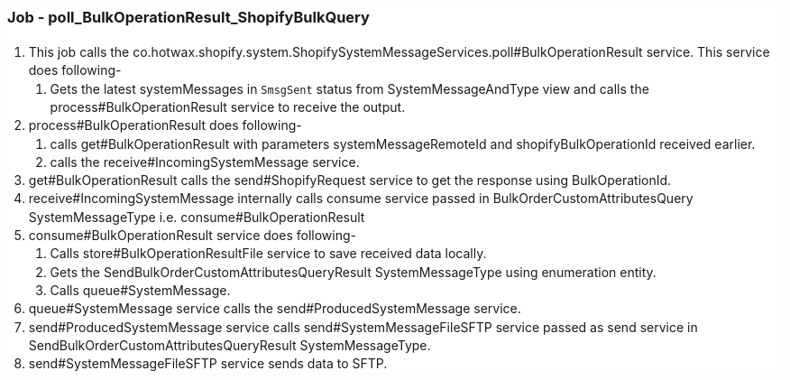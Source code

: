 ### Job - poll_BulkOperationResult_ShopifyBulkQuery

1. This job calls the co.hotwax.shopify.system.ShopifySystemMessageServices.poll#BulkOperationResult service. This service does following-
    1. Gets the latest systemMessages in `SmsgSent` status from SystemMessageAndType view and calls the process#BulkOperationResult service to receive the output.
2. process#BulkOperationResult does following-
    1. calls get#BulkOperationResult with parameters systemMessageRemoteId and shopifyBulkOperationId received earlier.
    2. calls the receive#IncomingSystemMessage service.
4. get#BulkOperationResult calls the send#ShopifyRequest service to get the response using BulkOperationId.
5. receive#IncomingSystemMessage internally calls consume service passed in BulkOrderCustomAttributesQuery SystemMessageType i.e. consume#BulkOperationResult
6. consume#BulkOperationResult service does following- 
    1. Calls store#BulkOperationResultFile service to save received data locally.
    2. Gets the SendBulkOrderCustomAttributesQueryResult SystemMessageType using enumeration entity. 
    2. Calls queue#SystemMessage.
7. queue#SystemMessage service calls the send#ProducedSystemMessage service.
8. send#ProducedSystemMessage service calls send#SystemMessageFileSFTP service passed as send service in SendBulkOrderCustomAttributesQueryResult SystemMessageType.
9. send#SystemMessageFileSFTP service sends data to SFTP.

